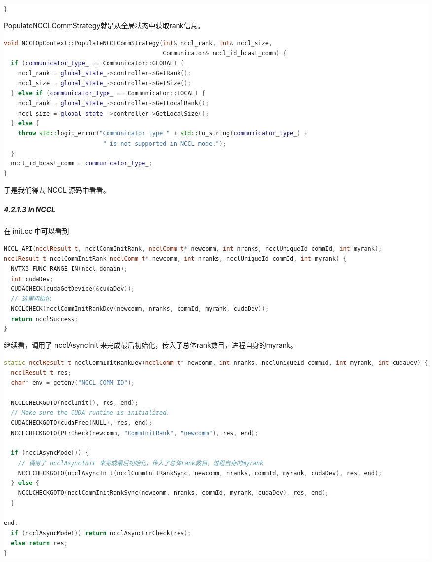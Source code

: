 ```c++
}
```

PopulateNCCLCommStrategy就是从全局状态中获取rank信息。

```c++
void NCCLOpContext::PopulateNCCLCommStrategy(int& nccl_rank, int& nccl_size,
                                             Communicator& nccl_id_bcast_comm) {
  if (communicator_type_ == Communicator::GLOBAL) {
    nccl_rank = global_state_->controller->GetRank();
    nccl_size = global_state_->controller->GetSize();
  } else if (communicator_type_ == Communicator::LOCAL) {
    nccl_rank = global_state_->controller->GetLocalRank();
    nccl_size = global_state_->controller->GetLocalSize();
  } else {
    throw std::logic_error("Communicator type " + std::to_string(communicator_type_) +
                            " is not supported in NCCL mode.");
  }
  nccl_id_bcast_comm = communicator_type_;
}
```

于是我们得去 NCCL 源码中看看。

##### 4.2.1.3 In NCCL

在 init.cc 中可以看到

```c++
NCCL_API(ncclResult_t, ncclCommInitRank, ncclComm_t* newcomm, int nranks, ncclUniqueId commId, int myrank);
ncclResult_t ncclCommInitRank(ncclComm_t* newcomm, int nranks, ncclUniqueId commId, int myrank) {
  NVTX3_FUNC_RANGE_IN(nccl_domain);
  int cudaDev;
  CUDACHECK(cudaGetDevice(&cudaDev));
  // 这里初始化
  NCCLCHECK(ncclCommInitRankDev(newcomm, nranks, commId, myrank, cudaDev));
  return ncclSuccess;
}
```

继续看，调用了 ncclAsyncInit 来完成最后初始化，传入了总体rank数目，进程自身的myrank。

```c++
static ncclResult_t ncclCommInitRankDev(ncclComm_t* newcomm, int nranks, ncclUniqueId commId, int myrank, int cudaDev) {
  ncclResult_t res;
  char* env = getenv("NCCL_COMM_ID");

  NCCLCHECKGOTO(ncclInit(), res, end);
  // Make sure the CUDA runtime is initialized.
  CUDACHECKGOTO(cudaFree(NULL), res, end);
  NCCLCHECKGOTO(PtrCheck(newcomm, "CommInitRank", "newcomm"), res, end);

  if (ncclAsyncMode()) {
    // 调用了 ncclAsyncInit 来完成最后初始化，传入了总体rank数目，进程自身的myrank
    NCCLCHECKGOTO(ncclAsyncInit(ncclCommInitRankSync, newcomm, nranks, commId, myrank, cudaDev), res, end);
  } else {
    NCCLCHECKGOTO(ncclCommInitRankSync(newcomm, nranks, commId, myrank, cudaDev), res, end);
  }

end:
  if (ncclAsyncMode()) return ncclAsyncErrCheck(res);
  else return res;
}
```
